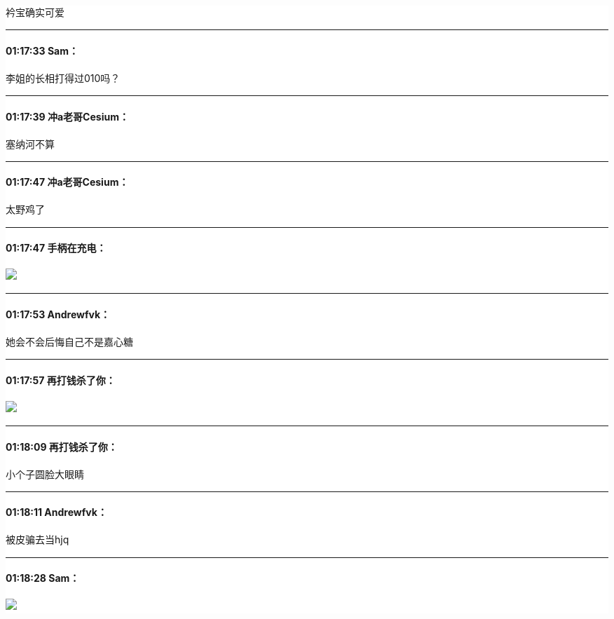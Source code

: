 衿宝确实可爱

*****

#### 01:17:33  Sam：

李姐的长相打得过010吗？

*****

#### 01:17:39  冲a老哥Cesium：

塞纳河不算

*****

#### 01:17:47  冲a老哥Cesium：

太野鸡了

*****

#### 01:17:47  手柄在充电：

![](http://gchat.qpic.cn/gchatpic_new/2387781077/566651707-2302596931-2A3C840E1AF483600B5B08A23CB22E7B/0?term=2")

*****

#### 01:17:53  Andrewfvk：

她会不会后悔自己不是嘉心糖

*****

#### 01:17:57  再打钱杀了你：

![](http://gchat.qpic.cn/gchatpic_new/2625239949/566651707-3209945871-6FCCBB1F4BA441732E46160BE572E129/0?term=2")

*****

#### 01:18:09  再打钱杀了你：

小个子圆脸大眼睛

*****

#### 01:18:11  Andrewfvk：

被皮骗去当hjq

*****

#### 01:18:28  Sam：

![](http://gchat.qpic.cn/gchatpic_new/943861639/566651707-2441153765-2A3C840E1AF483600B5B08A23CB22E7B/0?term=2")
